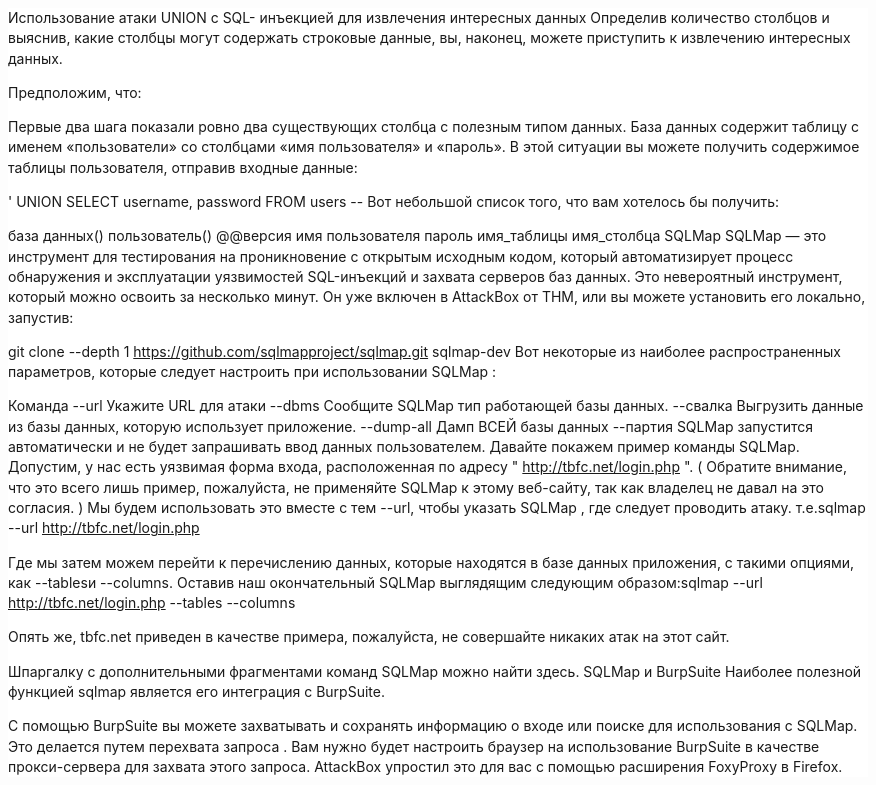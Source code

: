 Использование атаки UNION с SQL- инъекцией для извлечения интересных данных
Определив количество столбцов и выяснив, какие столбцы могут содержать строковые данные, вы, наконец, можете приступить к извлечению интересных данных.

Предположим, что:

Первые два шага показали ровно два существующих столбца с полезным типом данных.
База данных содержит таблицу с именем «пользователи» со столбцами «имя пользователя» и «пароль».
В этой ситуации вы можете получить содержимое таблицы пользователя, отправив входные данные:

' UNION SELECT username, password FROM users --
Вот небольшой список того, что вам хотелось бы получить:

база данных()
пользователь()
@@версия
имя пользователя
пароль
имя_таблицы
имя_столбца
SQLMap
SQLMap — это инструмент для тестирования на проникновение с открытым исходным кодом, который автоматизирует процесс обнаружения и эксплуатации уязвимостей SQL-инъекций и захвата серверов баз данных. Это невероятный инструмент, который можно освоить за несколько минут. Он уже включен в AttackBox от THM, или вы можете установить его локально, запустив:

git clone --depth 1 <https://github.com/sqlmapproject/sqlmap.git> sqlmap-dev
Вот некоторые из наиболее распространенных параметров, которые следует настроить при использовании SQLMap :

Команда	
--url	Укажите URL для атаки
--dbms	Сообщите SQLMap тип работающей базы данных.
--свалка	Выгрузить данные из базы данных, которую использует приложение.
--dump-all	Дамп ВСЕЙ базы данных
--партия	SQLMap запустится автоматически и не будет запрашивать ввод данных пользователем.
Давайте покажем пример команды SQLMap. Допустим, у нас есть уязвимая форма входа, расположенная по адресу " http://tbfc.net/login.php ". ( Обратите внимание, что это всего лишь пример, пожалуйста, не применяйте SQLMap к этому веб-сайту, так как владелец не давал на это согласия. ) Мы будем использовать это вместе с тем --url, чтобы указать SQLMap , где следует проводить атаку. т.е.sqlmap --url http://tbfc.net/login.php

Где мы затем можем перейти к перечислению данных, которые находятся в базе данных приложения, с такими опциями, как --tablesи --columns. Оставив наш окончательный SQLMap выглядящим следующим образом:sqlmap --url http://tbfc.net/login.php --tables --columns

Опять же, tbfc.net приведен в качестве примера, пожалуйста, не совершайте никаких атак на этот сайт.

Шпаргалку с дополнительными фрагментами команд SQLMap можно найти здесь.
SQLMap и BurpSuite
Наиболее полезной функцией sqlmap является его интеграция с BurpSuite.

С помощью BurpSuite вы можете захватывать и сохранять информацию о входе или поиске для использования с SQLMap. Это делается путем перехвата запроса . Вам нужно будет настроить браузер на использование BurpSuite в качестве прокси-сервера для захвата этого запроса. AttackBox упростил это для вас с помощью расширения FoxyProxy в Firefox.
